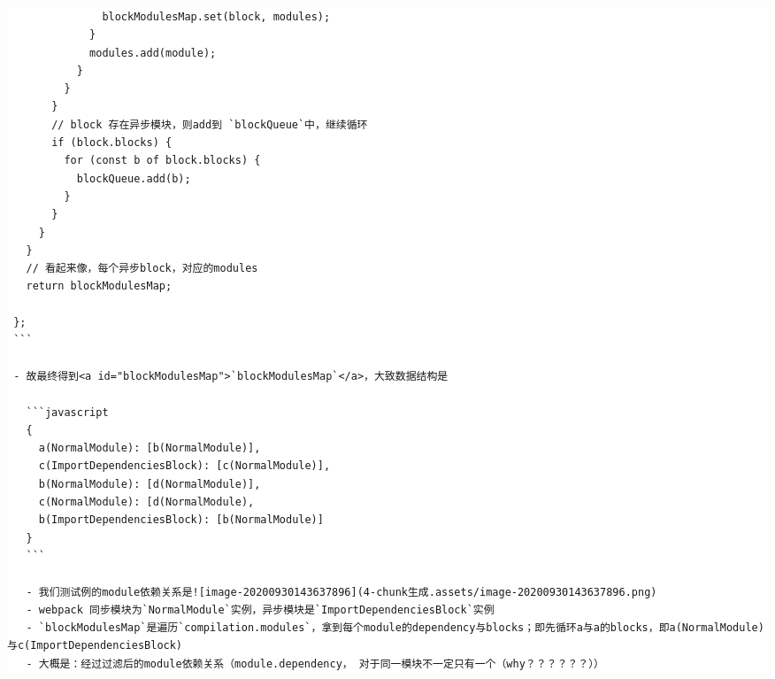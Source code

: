                    blockModulesMap.set(block, modules);
                 }
                 modules.add(module);
               }
             }
           }
           // block 存在异步模块，则add到 `blockQueue`中，继续循环
           if (block.blocks) {
             for (const b of block.blocks) {
               blockQueue.add(b);
             }
           }
         }
       }
       // 看起来像，每个异步block，对应的modules
       return blockModulesMap;
     
     };
     ```

     - 故最终得到<a id="blockModulesMap">`blockModulesMap`</a>，大致数据结构是

       ```javascript
       {
         a(NormalModule): [b(NormalModule)],
         c(ImportDependenciesBlock): [c(NormalModule)],
         b(NormalModule): [d(NormalModule)],
         c(NormalModule): [d(NormalModule),
         b(ImportDependenciesBlock): [b(NormalModule)]
       }
       ```

       - 我们测试例的module依赖关系是![image-20200930143637896](4-chunk生成.assets/image-20200930143637896.png)
       - webpack 同步模块为`NormalModule`实例，异步模块是`ImportDependenciesBlock`实例
       - `blockModulesMap`是遍历`compilation.modules`，拿到每个module的dependency与blocks；即先循环a与a的blocks，即a(NormalModule) 与c(ImportDependenciesBlock)
       - 大概是：经过过滤后的module依赖关系（module.dependency， 对于同一模块不一定只有一个（why？？？？？？））
